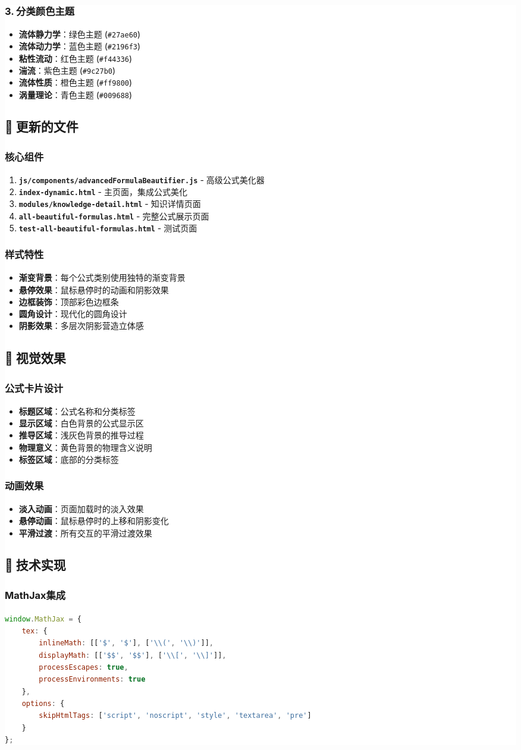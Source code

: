 ### 3. 分类颜色主题
- **流体静力学**：绿色主题 (`#27ae60`)
- **流体动力学**：蓝色主题 (`#2196f3`)
- **粘性流动**：红色主题 (`#f44336`)
- **湍流**：紫色主题 (`#9c27b0`)
- **流体性质**：橙色主题 (`#ff9800`)
- **涡量理论**：青色主题 (`#009688`)

## 📁 更新的文件

### 核心组件
1. **`js/components/advancedFormulaBeautifier.js`** - 高级公式美化器
2. **`index-dynamic.html`** - 主页面，集成公式美化
3. **`modules/knowledge-detail.html`** - 知识详情页面
4. **`all-beautiful-formulas.html`** - 完整公式展示页面
5. **`test-all-beautiful-formulas.html`** - 测试页面

### 样式特性
- **渐变背景**：每个公式类别使用独特的渐变背景
- **悬停效果**：鼠标悬停时的动画和阴影效果
- **边框装饰**：顶部彩色边框条
- **圆角设计**：现代化的圆角设计
- **阴影效果**：多层次阴影营造立体感

## 🎨 视觉效果

### 公式卡片设计
- **标题区域**：公式名称和分类标签
- **显示区域**：白色背景的公式显示区
- **推导区域**：浅灰色背景的推导过程
- **物理意义**：黄色背景的物理含义说明
- **标签区域**：底部的分类标签

### 动画效果
- **淡入动画**：页面加载时的淡入效果
- **悬停动画**：鼠标悬停时的上移和阴影变化
- **平滑过渡**：所有交互的平滑过渡效果

## 🔧 技术实现

### MathJax集成
```javascript
window.MathJax = {
    tex: {
        inlineMath: [['$', '$'], ['\\(', '\\)']],
        displayMath: [['$$', '$$'], ['\\[', '\\]']],
        processEscapes: true,
        processEnvironments: true
    },
    options: {
        skipHtmlTags: ['script', 'noscript', 'style', 'textarea', 'pre']
    }
};
```
